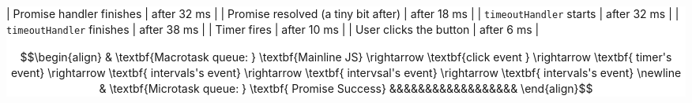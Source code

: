 | Promise handler finishes             | after 32 ms  |
| Promise resolved  (a tiny bit after) | after 18 ms  |
| `timeoutHandler` starts              | after 32 ms  |
| `timeoutHandler` finishes            | after 38 ms  |
| Timer fires                          | after 10 ms  |
| User clicks the button               | after 6 ms   |

$$\begin{align}
& \textbf{Macrotask queue: }
\textbf{Mainline JS} \rightarrow \textbf{click event } \rightarrow \textbf{ timer's event} \rightarrow
\textbf{ intervals's event}  \rightarrow \textbf{ intervsal's event}  \rightarrow \textbf{ intervals's event}
\newline
& \textbf{Microtask queue: }  
\textbf{ Promise Success}
&&&&&&&&&&&&&&&&&&
\end{align}$$